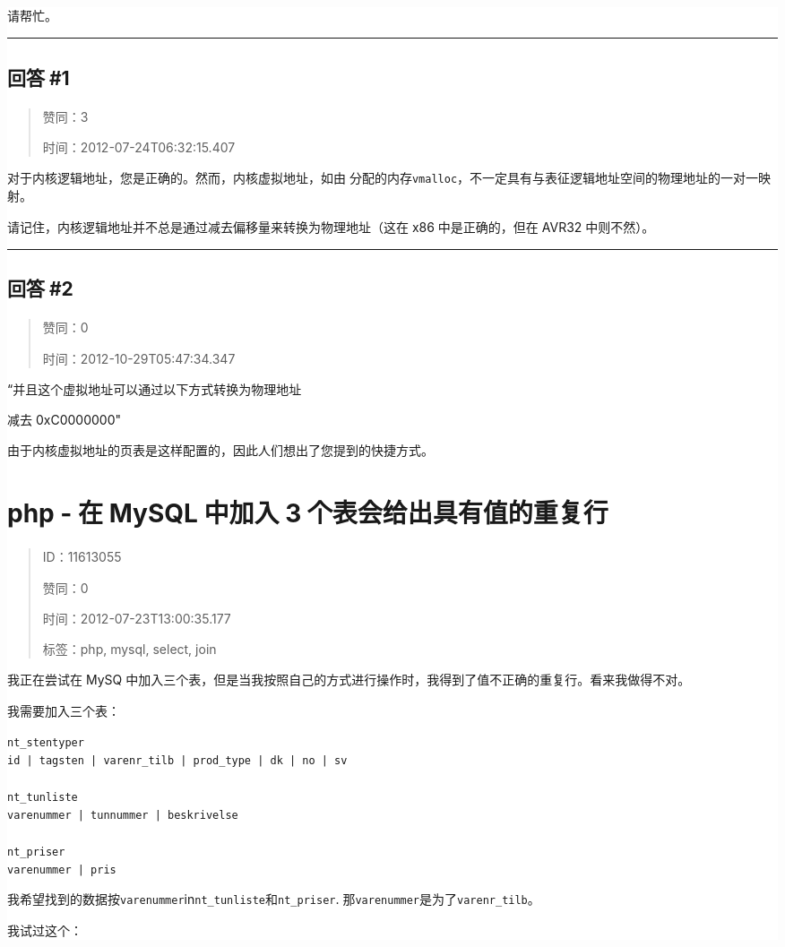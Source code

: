 请帮忙。

* * *

## 回答 #1

> 赞同：3
> 
> 时间：2012-07-24T06:32:15.407

对于内核逻辑地址，您是正确的。然而，内核虚拟地址，如由 分配的内存`vmalloc`，不一定具有与表征逻辑地址空间的物理地址的一对一映射。

请记住，内核逻辑地址并不总是通过减去偏移量来转换为物理地址（这在 x86 中是正确的，但在 AVR32 中则不然）。

* * *

## 回答 #2

> 赞同：0
> 
> 时间：2012-10-29T05:47:34.347

“并且这个虚拟地址可以通过以下方式转换为物理地址

减去 0xC0000000"

由于内核虚拟地址的页表是这样配置的，因此人们想出了您提到的快捷方式。

# php - 在 MySQL 中加入 3 个表会给出具有值的重复行

> ID：11613055
> 
> 赞同：0
> 
> 时间：2012-07-23T13:00:35.177
> 
> 标签：php, mysql, select, join

我正在尝试在 MySQ 中加入三个表，但是当我按照自己的方式进行操作时，我得到了值不正确的重复行。看来我做得不对。

我需要加入三个表：

```
nt_stentyper
id | tagsten | varenr_tilb | prod_type | dk | no | sv

nt_tunliste
varenummer | tunnummer | beskrivelse 

nt_priser
varenummer | pris 
```

我希望找到的数据按`varenummer`in`nt_tunliste`和`nt_priser`. 那`varenummer`是为了`varenr_tilb`。

我试过这个：
